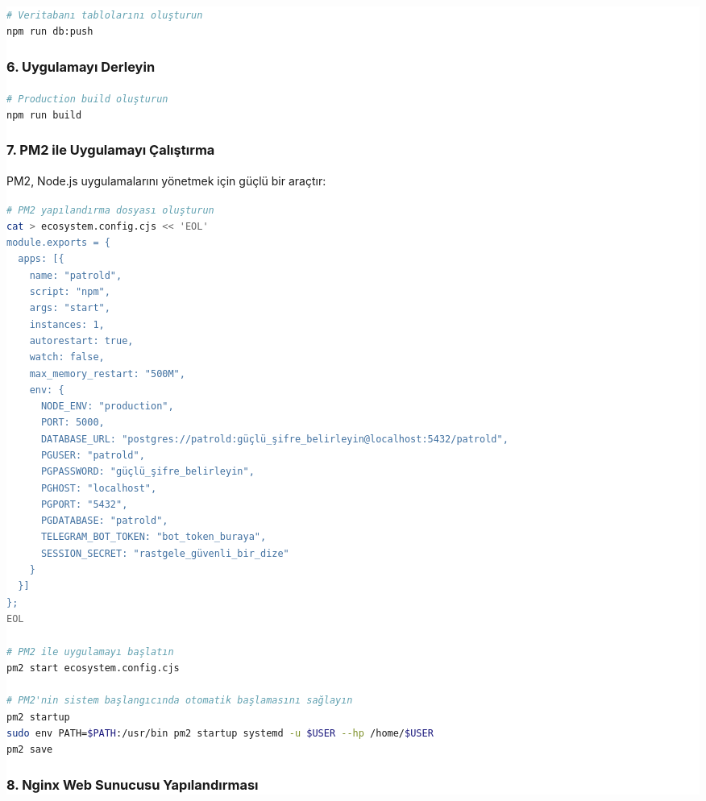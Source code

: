 ```bash
# Veritabanı tablolarını oluşturun
npm run db:push
```

### 6. Uygulamayı Derleyin

```bash
# Production build oluşturun
npm run build
```

### 7. PM2 ile Uygulamayı Çalıştırma

PM2, Node.js uygulamalarını yönetmek için güçlü bir araçtır:

```bash
# PM2 yapılandırma dosyası oluşturun
cat > ecosystem.config.cjs << 'EOL'
module.exports = {
  apps: [{
    name: "patrold",
    script: "npm",
    args: "start",
    instances: 1,
    autorestart: true,
    watch: false,
    max_memory_restart: "500M",
    env: {
      NODE_ENV: "production",
      PORT: 5000,
      DATABASE_URL: "postgres://patrold:güçlü_şifre_belirleyin@localhost:5432/patrold",
      PGUSER: "patrold",
      PGPASSWORD: "güçlü_şifre_belirleyin",
      PGHOST: "localhost",
      PGPORT: "5432",
      PGDATABASE: "patrold",
      TELEGRAM_BOT_TOKEN: "bot_token_buraya",
      SESSION_SECRET: "rastgele_güvenli_bir_dize"
    }
  }]
};
EOL

# PM2 ile uygulamayı başlatın
pm2 start ecosystem.config.cjs

# PM2'nin sistem başlangıcında otomatik başlamasını sağlayın
pm2 startup
sudo env PATH=$PATH:/usr/bin pm2 startup systemd -u $USER --hp /home/$USER
pm2 save
```

### 8. Nginx Web Sunucusu Yapılandırması
